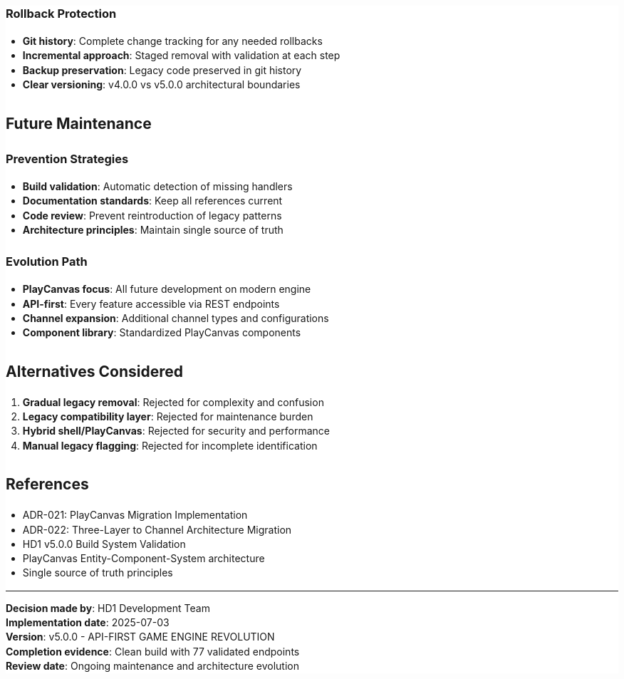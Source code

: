 ### Rollback Protection
- **Git history**: Complete change tracking for any needed rollbacks
- **Incremental approach**: Staged removal with validation at each step
- **Backup preservation**: Legacy code preserved in git history
- **Clear versioning**: v4.0.0 vs v5.0.0 architectural boundaries

## Future Maintenance

### Prevention Strategies
- **Build validation**: Automatic detection of missing handlers
- **Documentation standards**: Keep all references current
- **Code review**: Prevent reintroduction of legacy patterns
- **Architecture principles**: Maintain single source of truth

### Evolution Path
- **PlayCanvas focus**: All future development on modern engine
- **API-first**: Every feature accessible via REST endpoints
- **Channel expansion**: Additional channel types and configurations
- **Component library**: Standardized PlayCanvas components

## Alternatives Considered

1. **Gradual legacy removal**: Rejected for complexity and confusion
2. **Legacy compatibility layer**: Rejected for maintenance burden
3. **Hybrid shell/PlayCanvas**: Rejected for security and performance
4. **Manual legacy flagging**: Rejected for incomplete identification

## References
- ADR-021: PlayCanvas Migration Implementation
- ADR-022: Three-Layer to Channel Architecture Migration
- HD1 v5.0.0 Build System Validation
- PlayCanvas Entity-Component-System architecture
- Single source of truth principles

---
**Decision made by**: HD1 Development Team  
**Implementation date**: 2025-07-03  
**Version**: v5.0.0 - API-FIRST GAME ENGINE REVOLUTION  
**Completion evidence**: Clean build with 77 validated endpoints  
**Review date**: Ongoing maintenance and architecture evolution